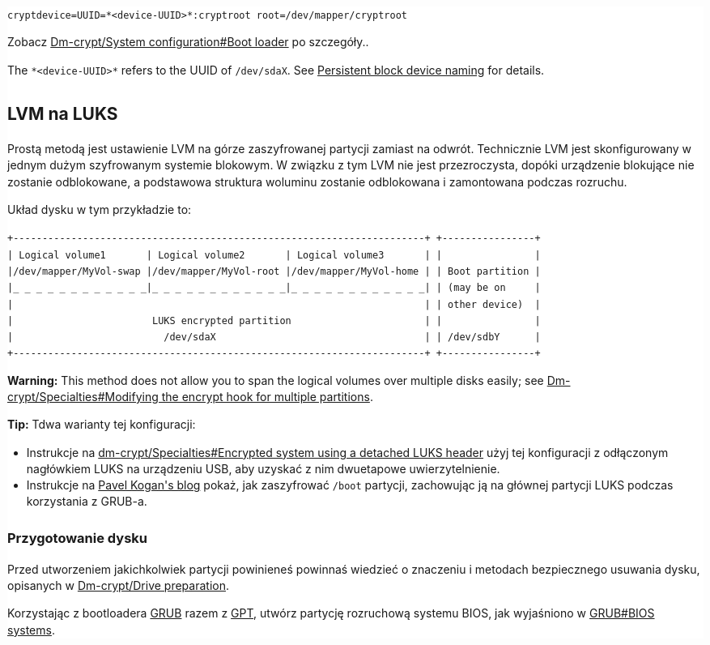 ```
cryptdevice=UUID=*<device-UUID>*:cryptroot root=/dev/mapper/cryptroot

```

Zobacz [Dm-crypt/System configuration#Boot loader](/index.php/Dm-crypt/System_configuration#Boot_loader "Dm-crypt/System configuration") po szczegóły..

The `*<device-UUID>*` refers to the UUID of `/dev/sdaX`. See [Persistent block device naming](/index.php/Persistent_block_device_naming "Persistent block device naming") for details.

## LVM na LUKS

Prostą metodą jest ustawienie LVM na górze zaszyfrowanej partycji zamiast na odwrót. Technicznie LVM jest skonfigurowany w jednym dużym szyfrowanym systemie blokowym. W związku z tym LVM nie jest przezroczysta, dopóki urządzenie blokujące nie zostanie odblokowane, a podstawowa struktura woluminu zostanie odblokowana i zamontowana podczas rozruchu.

Układ dysku w tym przykładzie to:

```
+-----------------------------------------------------------------------+ +----------------+
| Logical volume1       | Logical volume2       | Logical volume3       | |                |
|/dev/mapper/MyVol-swap |/dev/mapper/MyVol-root |/dev/mapper/MyVol-home | | Boot partition |
|_ _ _ _ _ _ _ _ _ _ _ _|_ _ _ _ _ _ _ _ _ _ _ _|_ _ _ _ _ _ _ _ _ _ _ _| | (may be on     |
|                                                                       | | other device)  |
|                        LUKS encrypted partition                       | |                |
|                          /dev/sdaX                                    | | /dev/sdbY      |
+-----------------------------------------------------------------------+ +----------------+

```

**Warning:** This method does not allow you to span the logical volumes over multiple disks easily; see [Dm-crypt/Specialties#Modifying the encrypt hook for multiple partitions](/index.php/Dm-crypt/Specialties#Modifying_the_encrypt_hook_for_multiple_partitions "Dm-crypt/Specialties").

**Tip:** Tdwa warianty tej konfiguracji:

*   Instrukcje na [dm-crypt/Specialties#Encrypted system using a detached LUKS header](/index.php/Dm-crypt/Specialties#Encrypted_system_using_a_detached_LUKS_header "Dm-crypt/Specialties") użyj tej konfiguracji z odłączonym nagłówkiem LUKS na urządzeniu USB, aby uzyskać z nim dwuetapowe uwierzytelnienie.
*   Instrukcje na [Pavel Kogan's blog](http://www.pavelkogan.com/2014/05/23/luks-full-disk-encryption/) pokaż, jak zaszyfrować `/boot` partycji, zachowując ją na głównej partycji LUKS podczas korzystania z GRUB-a.

### Przygotowanie dysku

Przed utworzeniem jakichkolwiek partycji powinieneś powinnaś wiedzieć o znaczeniu i metodach bezpiecznego usuwania dysku, opisanych w [Dm-crypt/Drive preparation](/index.php/Dm-crypt/Drive_preparation "Dm-crypt/Drive preparation").

Korzystając z bootloadera [GRUB](/index.php/GRUB "GRUB") razem z [GPT](/index.php/GPT "GPT"), utwórz partycję rozruchową systemu BIOS, jak wyjaśniono w [GRUB#BIOS systems](/index.php/GRUB#BIOS_systems "GRUB").
